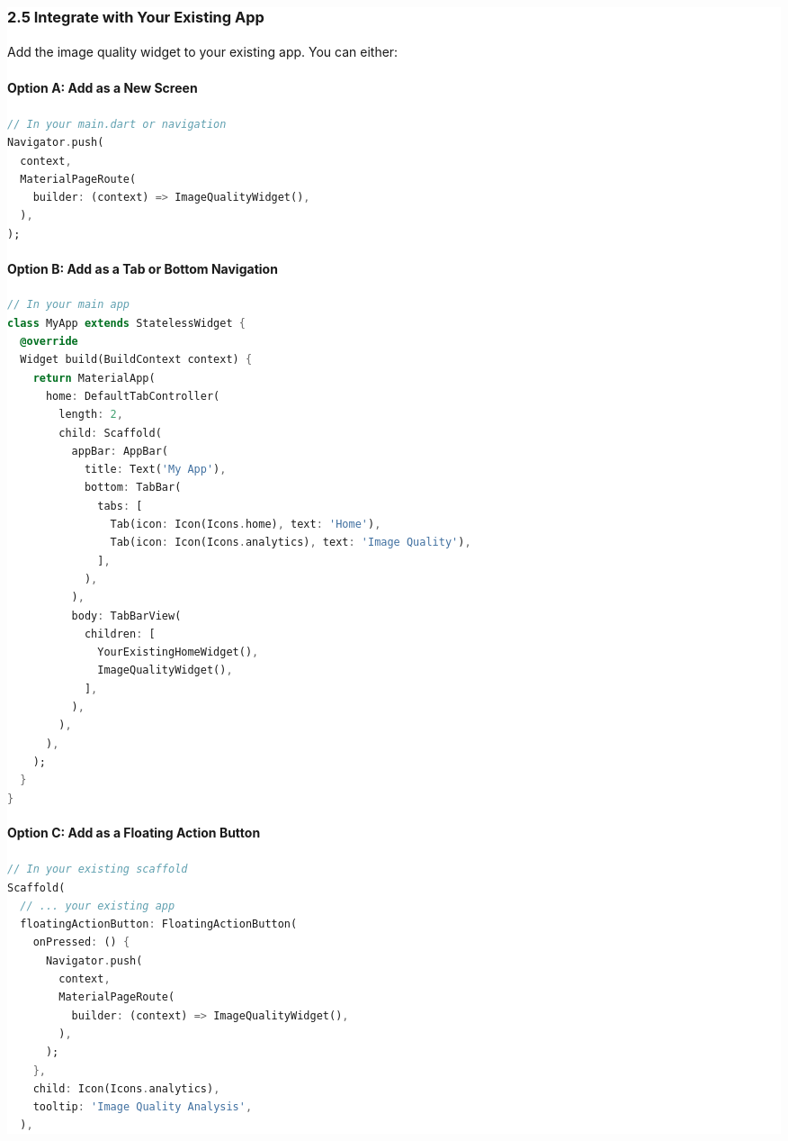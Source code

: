 ### 2.5 Integrate with Your Existing App

Add the image quality widget to your existing app. You can either:

#### Option A: Add as a New Screen
```dart
// In your main.dart or navigation
Navigator.push(
  context,
  MaterialPageRoute(
    builder: (context) => ImageQualityWidget(),
  ),
);
```

#### Option B: Add as a Tab or Bottom Navigation
```dart
// In your main app
class MyApp extends StatelessWidget {
  @override
  Widget build(BuildContext context) {
    return MaterialApp(
      home: DefaultTabController(
        length: 2,
        child: Scaffold(
          appBar: AppBar(
            title: Text('My App'),
            bottom: TabBar(
              tabs: [
                Tab(icon: Icon(Icons.home), text: 'Home'),
                Tab(icon: Icon(Icons.analytics), text: 'Image Quality'),
              ],
            ),
          ),
          body: TabBarView(
            children: [
              YourExistingHomeWidget(),
              ImageQualityWidget(),
            ],
          ),
        ),
      ),
    );
  }
}
```

#### Option C: Add as a Floating Action Button
```dart
// In your existing scaffold
Scaffold(
  // ... your existing app
  floatingActionButton: FloatingActionButton(
    onPressed: () {
      Navigator.push(
        context,
        MaterialPageRoute(
          builder: (context) => ImageQualityWidget(),
        ),
      );
    },
    child: Icon(Icons.analytics),
    tooltip: 'Image Quality Analysis',
  ),
```